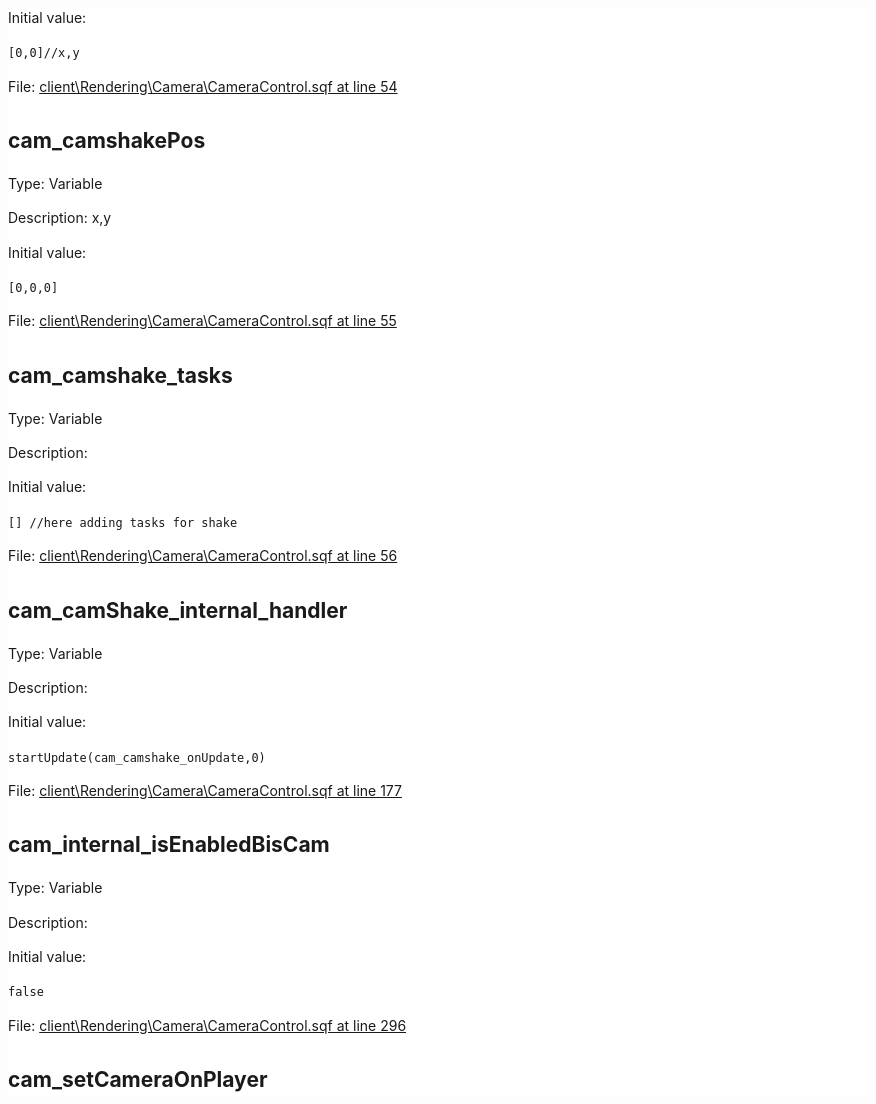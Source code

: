 
Initial value:
```sqf
[0,0]//x,y
```
File: [client\Rendering\Camera\CameraControl.sqf at line 54](../../../Src/client/Rendering/Camera/CameraControl.sqf#L54)
## cam_camshakePos

Type: Variable

Description: x,y


Initial value:
```sqf
[0,0,0]
```
File: [client\Rendering\Camera\CameraControl.sqf at line 55](../../../Src/client/Rendering/Camera/CameraControl.sqf#L55)
## cam_camshake_tasks

Type: Variable

Description: 


Initial value:
```sqf
[] //here adding tasks for shake
```
File: [client\Rendering\Camera\CameraControl.sqf at line 56](../../../Src/client/Rendering/Camera/CameraControl.sqf#L56)
## cam_camShake_internal_handler

Type: Variable

Description: 


Initial value:
```sqf
startUpdate(cam_camshake_onUpdate,0)
```
File: [client\Rendering\Camera\CameraControl.sqf at line 177](../../../Src/client/Rendering/Camera/CameraControl.sqf#L177)
## cam_internal_isEnabledBisCam

Type: Variable

Description: 


Initial value:
```sqf
false
```
File: [client\Rendering\Camera\CameraControl.sqf at line 296](../../../Src/client/Rendering/Camera/CameraControl.sqf#L296)
## cam_setCameraOnPlayer
